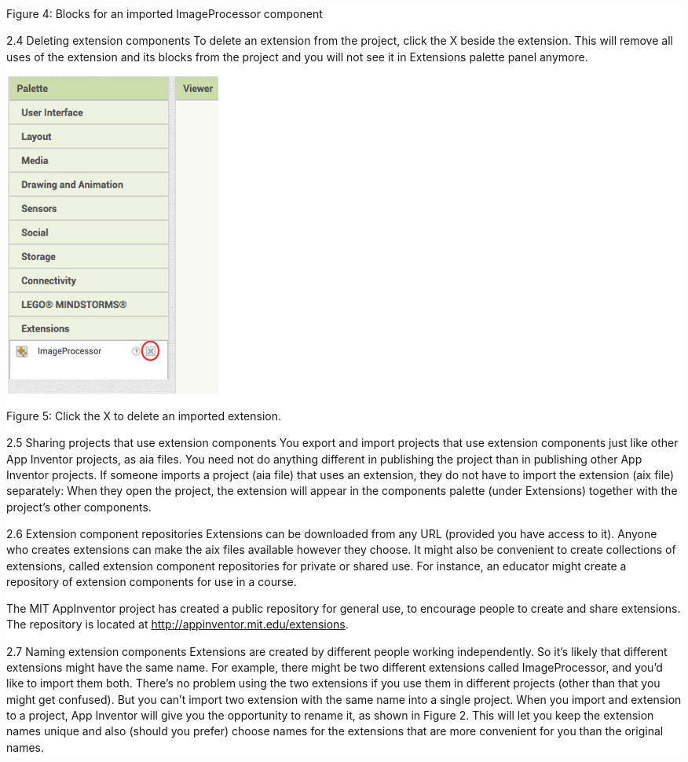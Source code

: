 Figure 4: Blocks for an imported ImageProcessor component

2.4 Deleting extension components
To delete an extension from the project, click the X beside the extension.  This will remove all uses of the extension and its blocks from the project  and you will not see it in Extensions palette panel anymore.

![](images/extensions-image6.png)

Figure 5: Click the X to delete an imported extension.

2.5 Sharing projects that use extension components
You export and import projects that use extension components just like other App Inventor projects, as aia files.   You need not do anything different in publishing the project than in publishing other App Inventor projects.   If someone imports a project (aia file) that uses an extension, they do not have to import the extension (aix file) separately: When they open the project, the extension will appear in the components palette (under Extensions) together with the project’s other components.

2.6 Extension component repositories
Extensions can be downloaded from any URL (provided you have access to it).  Anyone who creates extensions can make the aix files available however they choose.   It might also be convenient to create collections of extensions, called extension component repositories for  private or shared use.  For instance, an educator might create a repository of extension components for use in a course.


The MIT AppInventor project has created a public repository for general use, to encourage people to create and share extensions.   The repository is located at http://appinventor.mit.edu/extensions.


2.7 Naming extension components
Extensions are created by different people working independently.   So it’s likely that different extensions might have the same name.  For example, there might be two different extensions called ImageProcessor, and you’d like to import them both.    There’s no problem using the two extensions if you use them in different projects (other than that you might get confused).   But you can’t import two extension with the same name into a single project.    When you import and extension to a project, App Inventor will give you the opportunity to rename it, as shown in Figure 2.  This will let you keep the extension names unique and also (should you prefer) choose names for the extensions that are more convenient for you than the original names.
